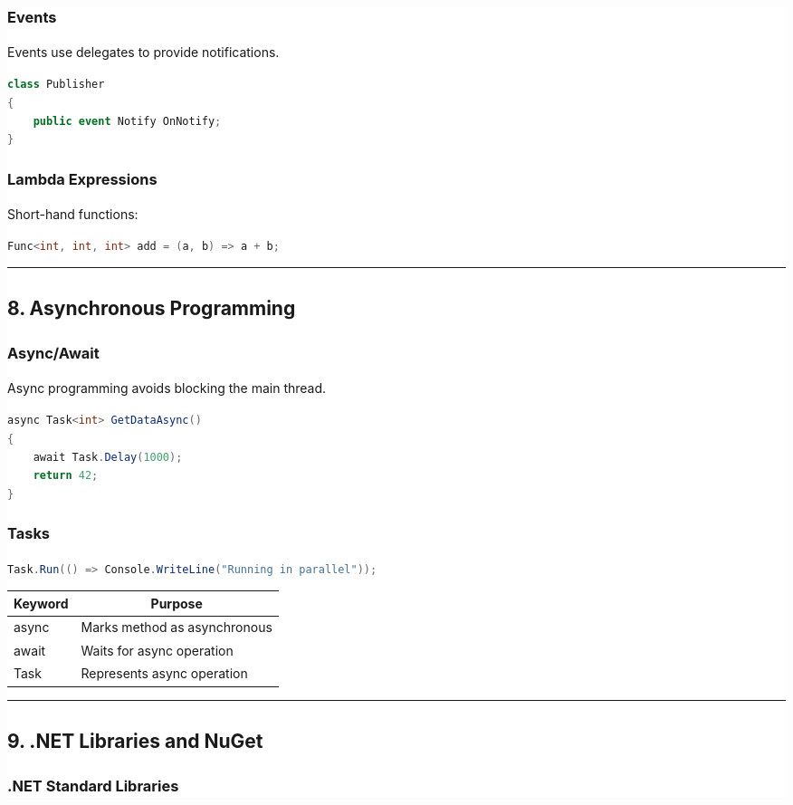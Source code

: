 ### Events

Events use delegates to provide notifications.

```csharp
class Publisher
{
    public event Notify OnNotify;
}
```

### Lambda Expressions

Short-hand functions:

```csharp
Func<int, int, int> add = (a, b) => a + b;
```

---

## 8. Asynchronous Programming

### Async/Await

Async programming avoids blocking the main thread.

```csharp
async Task<int> GetDataAsync()
{
    await Task.Delay(1000);
    return 42;
}
```

### Tasks

```csharp
Task.Run(() => Console.WriteLine("Running in parallel"));
```

| Keyword | Purpose                          |
|---------|----------------------------------|
| async   | Marks method as asynchronous     |
| await   | Waits for async operation        |
| Task    | Represents async operation       |

---

## 9. .NET Libraries and NuGet

### .NET Standard Libraries
